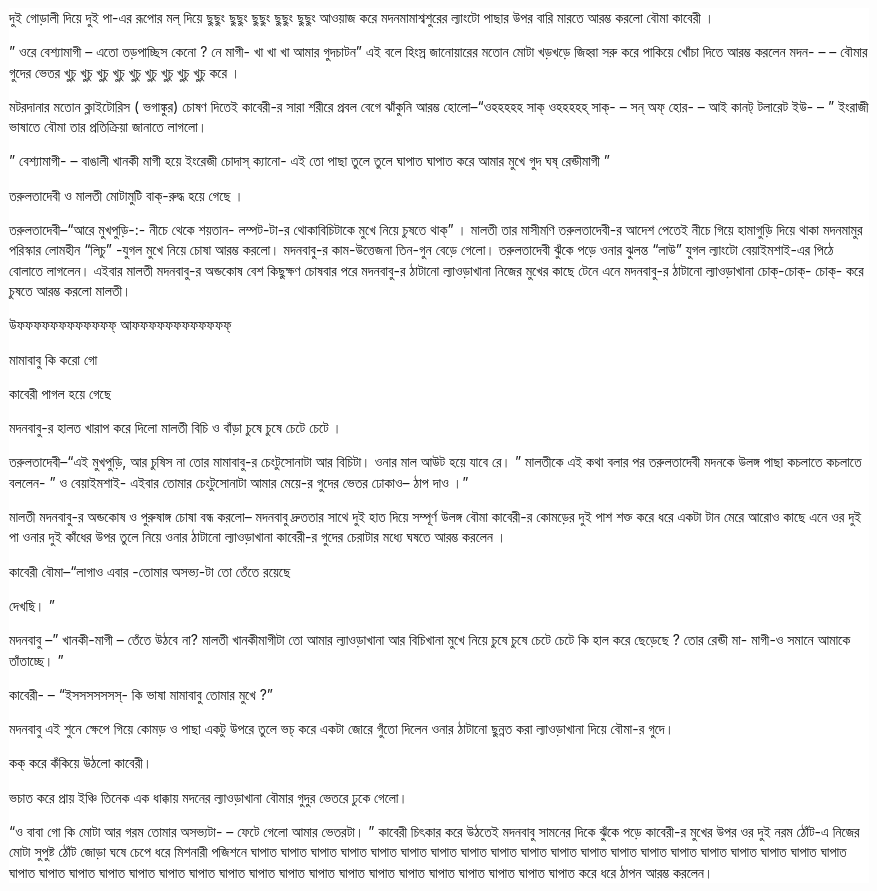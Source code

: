 দুই গোড়ালী দিয়ে দুই পা-এর রূপোর মল্ দিয়ে ছুছুং ছুছুং ছুছুং ছুছুং ছুছুং আওয়াজ করে মদনমামাশ্বশুরের ল্যাংটো পাছার উপর বারি মারতে আরম্ভ করলো বৌমা কাবেরী ।

” ওরে বেশ্যামাগী – এতো তড়পাচ্ছিস কেনো ? নে মাগী- খা খা খা আমার গুদচাটন” এই বলে হিংস্র জানোয়ারের মতোন মোটা খড়খড়ে জিহ্বা সরু করে পাকিয়ে খোঁচা দিতে আরম্ভ করলেন মদন- – – বৌমার গুদের ভেতর খুচু খুচু খুচু খুচু খুচু খুচু খুচু খুচু খুচু করে ।

মটরদানার মতোন ক্লাইটোরিস ( ভগাঙ্কুর) চোষণ দিতেই কাবেরী-র সারা শরীরে প্রবল বেগে ঝাঁকুনি আরম্ভ হোলো–“ওহহহহহ সাক্ ওহহহহহ্ সাক্- – সন্ অফ্ হোর- – আই কানট্ টলারেট ইউ- – ” ইংরাজী ভাষাতে বৌমা তার প্রতিক্রিয়া জানাতে লাগলো।

” বেশ্যামাগী- – বাঙালী খানকী মাগী হয়ে ইংরেজী চোদাস্ ক্যানো- এই তো পাছা তুলে তুলে ঘাপাত ঘাপাত করে আমার মুখে গুদ ঘষ্ রেন্ডীমাগী ”

তরুলতাদেবী ও মালতী মোটামুটি বাক্-রুদ্ধ হয়ে গেছে ।

তরুলতাদেবী–“আরে মুখপুড়ি-:- নীচে থেকে শয়তান- লম্পট-টা-র থোকাবিচিটাকে মুখে নিয়ে চুষতে থাক্” । মালতী তার মাসীমণি তরুলতাদেবী-র আদেশ পেতেই নীচে গিয়ে হামাগুড়ি দিয়ে থাকা মদনমামুর পরিস্কার লোমহীন “লিচু” -যুগল মুখে নিয়ে চোষা আরম্ভ করলো। মদনবাবু-র কাম-উত্তেজনা তিন-গুন বেড়ে গেলো। তরুলতাদেবী ঝুঁকে পড়ে ওনার ঝুলন্ত “লাউ” যুগল ল্যাংটো বেয়াইমশাই-এর পিঠে বোলাতে লাগলেন। এইবার মালতী মদনবাবু-র অন্ডকোষ বেশ কিছুক্ষণ চোষবার পরে মদনবাবু-র ঠাটানো ল্যাওড়াখানা নিজের মুখের কাছে টেনে এনে মদনবাবু-র ঠাটানো ল্যাওড়াখানা চোক্-চোক্- চোক্- করে চুষতে আরম্ভ করলো মালতী।


উফফফফফফফফফফফফ্ আফফফফফফফফফফফফ্

মামাবাবু কি করো গো


কাবেরী পাগল হয়ে গেছে


মদনবাবু-র হালত খারাপ করে দিলো মালতী বিচি ও বাঁড়া চুষে চুষে চেটে চেটে ।

তরুলতাদেবী–“এই মুখপুড়ি, আর চুষিস না তোর মামাবাবু-র চেংটুসোনাটা আর বিচিটা। ওনার মাল আউট হয়ে যাবে রে। ” মালতীকে এই কথা বলার পর তরুলতাদেবী মদনকে উলঙ্গ পাছা কচলাতে কচলাতে বললেন- ” ও বেয়াইমশাই- এইবার তোমার চেংটুসোনাটা আমার মেয়ে-র গুদের ভেতর ঢোকাও– ঠাপ দাও ।”


মালতী মদনবাবু-র অন্ডকোষ ও পুরুষাঙ্গ চোষা বন্ধ করলো– মদনবাবু দ্রুততার সাথে দুই হাত দিয়ে সম্পূর্ণ উলঙ্গ বৌমা কাবেরী-র কোমড়ের দুই পাশ শক্ত করে ধরে একটা টান মেরে আরোও কাছে এনে ওর দুই পা ওনার দুই কাঁধের উপর তুলে নিয়ে ওনার ঠাটানো ল্যাওড়াখানা কাবেরী-র গুদের চেরাটার মধ্যে ঘষতে আরম্ভ করলেন ।

কাবেরী বৌমা–“লাগাও এবার -তোমার অসভ্য-টা তো তেঁতে রয়েছে

দেখছি। ”

মদনবাবু –” খানকী-মাগী – তেঁতে উঠবে না? মালতী খানকীমাগীটা তো আমার ল্যাওড়াখানা আর বিচিখানা মুখে নিয়ে চুষে চুষে চেটে চেটে কি হাল করে ছেড়েছে ? তোর রেন্ডী মা- মাগী-ও সমানে আমাকে তাঁতাচ্ছে। ”

কাবেরী- – “ইসসসসসসস্- কি ভাষা মামাবাবু তোমার মুখে ?”

মদনবাবু এই শুনে ক্ষেপে গিয়ে কোমড় ও পাছা একটু উপরে তুলে ভচ্ করে একটা জোরে গুঁতো দিলেন ওনার ঠাটানো ছুন্নত করা ল্যাওড়াখানা দিয়ে বৌমা-র গুদে।

কক্ করে কঁকিয়ে উঠলো কাবেরী।

ভচাত করে প্রায় ইঞ্চি তিনেক এক ধাক্কায় মদনের ল্যাওড়াখানা বৌমার গুদুর ভেতরে ঢুকে গেলো।

“ও বাবা গো কি মোটা আর গরম তোমার অসভ্যটা- – ফেটে গেলো আমার ভেতরটা। ” কাবেরী চিৎকার করে উঠতেই মদনবাবু সামনের দিকে ঝুঁকে পড়ে কাবেরী-র মুখের উপর ওর দুই নরম ঠোঁট-এ নিজের মোটা সুপুষ্ট ঠোঁট জোড়া ঘষে চেপে ধরে মিশনারী পজিশনে ঘাপাত ঘাপাত ঘাপাত ঘাপাত ঘাপাত ঘাপাত ঘাপাত ঘাপাত ঘাপাত ঘাপাত ঘাপাত ঘাপাত ঘাপাত ঘাপাত ঘাপাত ঘাপাত ঘাপাত ঘাপাত ঘাপাত ঘাপাত ঘাপাত ঘাপাত ঘাপাত ঘাপাত ঘাপাত ঘাপাত ঘাপাত ঘাপাত ঘাপাত ঘাপাত ঘাপাত ঘাপাত ঘাপাত ঘাপাত ঘাপাত ঘাপাত ঘাপাত ঘাপাত ঘাপাত করে ধরে ঠাপন আরম্ভ করলেন।
